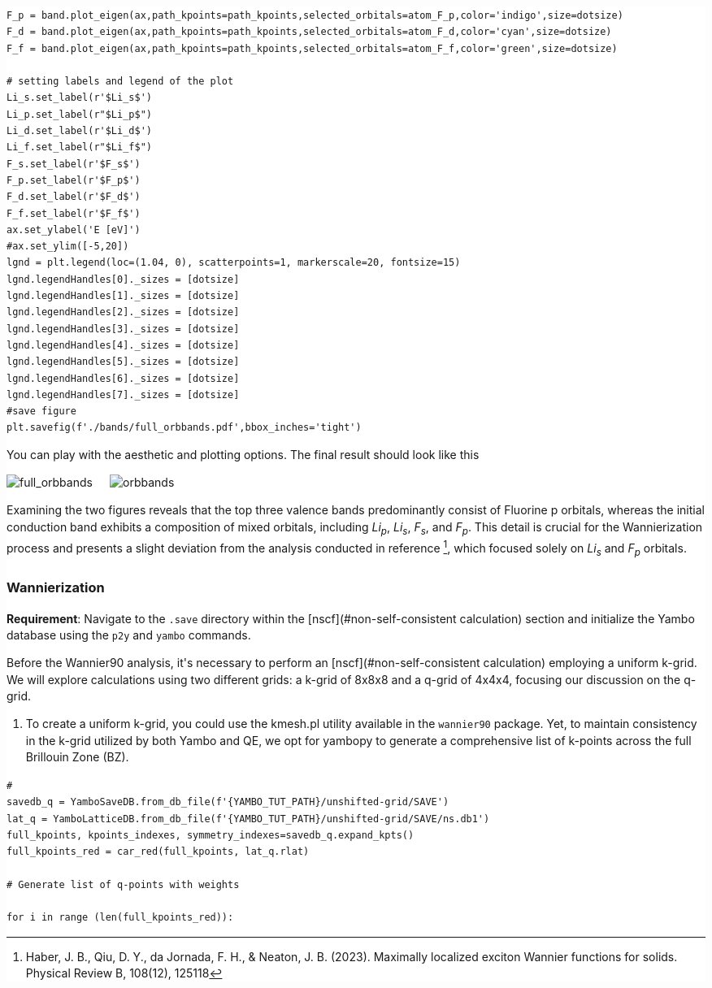 ```python=
F_p = band.plot_eigen(ax,path_kpoints=path_kpoints,selected_orbitals=atom_F_p,color='indigo',size=dotsize)
F_d = band.plot_eigen(ax,path_kpoints=path_kpoints,selected_orbitals=atom_F_d,color='cyan',size=dotsize)
F_f = band.plot_eigen(ax,path_kpoints=path_kpoints,selected_orbitals=atom_F_f,color='green',size=dotsize)

# setting labels and legend of the plot
Li_s.set_label(r'$Li_s$')
Li_p.set_label(r"$Li_p$")
Li_d.set_label(r'$Li_d$')
Li_f.set_label(r"$Li_f$")
F_s.set_label(r'$F_s$')
F_p.set_label(r'$F_p$')
F_d.set_label(r'$F_d$')
F_f.set_label(r'$F_f$')
ax.set_ylabel('E [eV]')
#ax.set_ylim([-5,20])
lgnd = plt.legend(loc=(1.04, 0), scatterpoints=1, markerscale=20, fontsize=15)
lgnd.legendHandles[0]._sizes = [dotsize]
lgnd.legendHandles[1]._sizes = [dotsize]
lgnd.legendHandles[2]._sizes = [dotsize]
lgnd.legendHandles[3]._sizes = [dotsize]
lgnd.legendHandles[4]._sizes = [dotsize]
lgnd.legendHandles[5]._sizes = [dotsize]
lgnd.legendHandles[6]._sizes = [dotsize]
lgnd.legendHandles[7]._sizes = [dotsize]
#save figure
plt.savefig(f'./bands/full_orbbands.pdf',bbox_inches='tight')
```
You can play with the aesthetic and plotting options. The final result should look like this

<img src="https://hackmd.io/_uploads/HJA3REbeR.png" alt="full_orbbands" style="width: 48%; margin-right: 2%;">
<img src="https://hackmd.io/_uploads/ry-8Jr-lA.png" alt="orbbands" style="width: 48%;">


Examining the two figures reveals that the top three valence bands predominantly consist of Fluorine p orbitals, whereas the initial conduction band exhibits a composition of mixed orbitals, including $Li_p$, $Li_s$, $F_s$, and $F_p$. This detail is crucial for the Wannierization process and presents a slight deviation from the analysis conducted in reference [^3], which focused solely on $Li_s$ and $F_p$ orbitals.
### Wannierization
**Requirement**: Navigate to the `.save` directory within the [nscf](#non-self-consistent calculation) section and initialize the Yambo database using the `p2y` and `yambo` commands.

Before the Wannier90 analysis, it's necessary to perform an [nscf](#non-self-consistent calculation) employing a uniform k-grid. We will explore calculations using two different grids: a k-grid of 8x8x8 and a q-grid of 4x4x4, focusing our discussion on the q-grid.

1. To create a uniform k-grid, you could use the kmesh.pl utility available in the `wannier90` package. Yet, to maintain consistency in the k-grid utilized by both Yambo and QE, we opt for yambopy to generate a comprehensive list of k-points across the full Brillouin Zone (BZ).
```python=
# 
savedb_q = YamboSaveDB.from_db_file(f'{YAMBO_TUT_PATH}/unshifted-grid/SAVE')
lat_q = YamboLatticeDB.from_db_file(f'{YAMBO_TUT_PATH}/unshifted-grid/SAVE/ns.db1')
full_kpoints, kpoints_indexes, symmetry_indexes=savedb_q.expand_kpts()
full_kpoints_red = car_red(full_kpoints, lat_q.rlat)

# Generate list of q-points with weights

for i in range (len(full_kpoints_red)):
```

[^1]: Kohn, W. (2019). Density functional theory. Introductory quantum mechanics with MATLAB: for atoms, molecules, clusters, and nanocrystals.
[^2]: Marzari, N., Mostofi, A. A., Yates, J. R., Souza, I., & Vanderbilt, D. (2012). Maximally localized Wannier functions: Theory and applications. Reviews of Modern Physics, 84(4), 1419.
[^3]: Haber, J. B., Qiu, D. Y., da Jornada, F. H., & Neaton, J. B. (2023). Maximally localized exciton Wannier functions for solids. Physical Review B, 108(12), 125118
[^4]: Sangalli, D., Ferretti, A., Miranda, H., Attaccalite, C., Marri, I., Cannuccia, E., ... & Marini, A. (2019). Many-body perturbation theory calculations using the yambo code. Journal of Physics: Condensed Matter, 31(32), 325902.
[^5]: Marini, A., Hogan, C., Grüning, M., & Varsano, D. (2009). Yambo: an ab initio tool for excited state calculations. Computer Physics Communications, 180(8), 1392-1403.
[^6]: Giannozzi, P., Baseggio, O., Bonfà, P., Brunato, D., Car, R., Carnimeo, I., ... & Baroni, S. (2020). Quantum ESPRESSO toward the exascale. The Journal of chemical physics, 152(15).